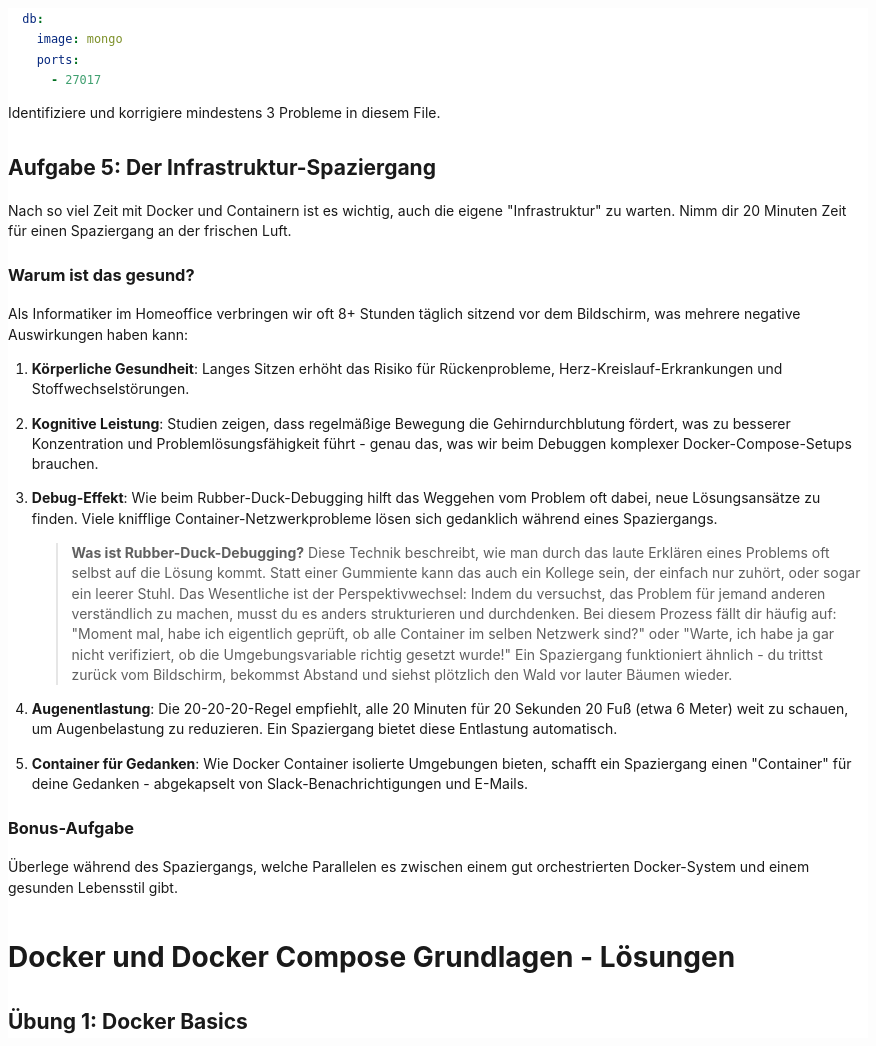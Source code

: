 ```yaml
  db:
    image: mongo
    ports:
      - 27017
```

Identifiziere und korrigiere mindestens 3 Probleme in diesem File.

## Aufgabe 5: Der Infrastruktur-Spaziergang

Nach so viel Zeit mit Docker und Containern ist es wichtig, auch die eigene "Infrastruktur" zu warten. Nimm dir 20 Minuten Zeit für einen Spaziergang an der frischen Luft.

### Warum ist das gesund?

Als Informatiker im Homeoffice verbringen wir oft 8+ Stunden täglich sitzend vor dem Bildschirm, was mehrere negative Auswirkungen haben kann:

1. **Körperliche Gesundheit**: Langes Sitzen erhöht das Risiko für Rückenprobleme, Herz-Kreislauf-Erkrankungen und Stoffwechselstörungen.

2. **Kognitive Leistung**: Studien zeigen, dass regelmäßige Bewegung die Gehirndurchblutung fördert, was zu besserer Konzentration und Problemlösungsfähigkeit führt - genau das, was wir beim Debuggen komplexer Docker-Compose-Setups brauchen.

3. **Debug-Effekt**: Wie beim Rubber-Duck-Debugging hilft das Weggehen vom Problem oft dabei, neue Lösungsansätze zu finden. Viele knifflige Container-Netzwerkprobleme lösen sich gedanklich während eines Spaziergangs.

   > **Was ist Rubber-Duck-Debugging?** Diese Technik beschreibt, wie man durch das laute Erklären eines Problems oft selbst auf die Lösung kommt. Statt einer Gummiente kann das auch ein Kollege sein, der einfach nur zuhört, oder sogar ein leerer Stuhl. Das Wesentliche ist der Perspektivwechsel: Indem du versuchst, das Problem für jemand anderen verständlich zu machen, musst du es anders strukturieren und durchdenken. Bei diesem Prozess fällt dir häufig auf: "Moment mal, habe ich eigentlich geprüft, ob alle Container im selben Netzwerk sind?" oder "Warte, ich habe ja gar nicht verifiziert, ob die Umgebungsvariable richtig gesetzt wurde!" Ein Spaziergang funktioniert ähnlich - du trittst zurück vom Bildschirm, bekommst Abstand und siehst plötzlich den Wald vor lauter Bäumen wieder.

4. **Augenentlastung**: Die 20-20-20-Regel empfiehlt, alle 20 Minuten für 20 Sekunden 20 Fuß (etwa 6 Meter) weit zu schauen, um Augenbelastung zu reduzieren. Ein Spaziergang bietet diese Entlastung automatisch.

5. **Container für Gedanken**: Wie Docker Container isolierte Umgebungen bieten, schafft ein Spaziergang einen "Container" für deine Gedanken - abgekapselt von Slack-Benachrichtigungen und E-Mails.

### Bonus-Aufgabe

Überlege während des Spaziergangs, welche Parallelen es zwischen einem gut orchestrierten Docker-System und einem gesunden Lebensstil gibt.


# Docker und Docker Compose Grundlagen - Lösungen

## Übung 1: Docker Basics
